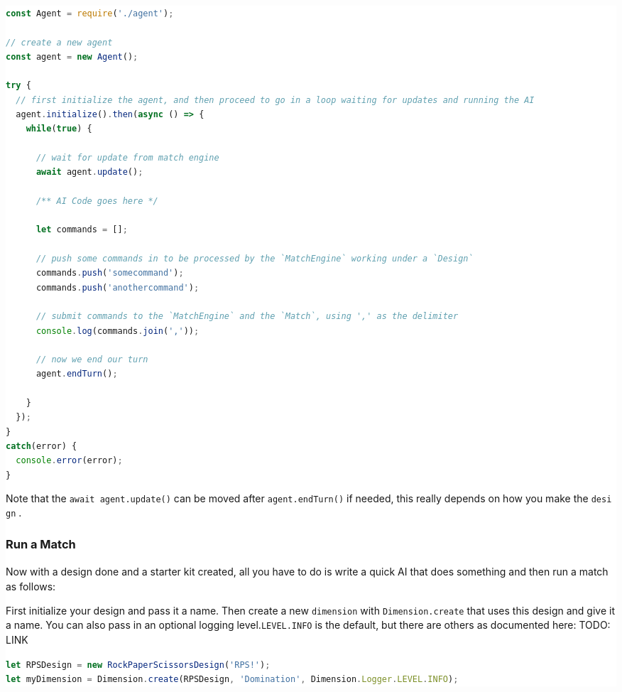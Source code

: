 ```js
const Agent = require('./agent');

// create a new agent
const agent = new Agent();

try {
  // first initialize the agent, and then proceed to go in a loop waiting for updates and running the AI
  agent.initialize().then(async () => {
    while(true) {
      
      // wait for update from match engine
      await agent.update();

      /** AI Code goes here */

      let commands = [];

      // push some commands in to be processed by the `MatchEngine` working under a `Design`
      commands.push('somecommand');
      commands.push('anothercommand');

      // submit commands to the `MatchEngine` and the `Match`, using ',' as the delimiter
      console.log(commands.join(','));
      
      // now we end our turn
      agent.endTurn();
      
    }
  });
}
catch(error) {
  console.error(error);
}
```

Note that the `await agent.update()` can be moved after `agent.endTurn()` if needed, this really depends on how you make the `design` .

### Run a Match

Now with a design done and a starter kit created, all you have to do is write a quick AI that does something and then run a match as follows:

First initialize your design and pass it a name. Then create a new `dimension` with `Dimension.create` that uses this design and give it a name. You can also pass in an optional logging level.`LEVEL.INFO` is the default, but there are others as documented here: TODO: LINK

```js
let RPSDesign = new RockPaperScissorsDesign('RPS!');
let myDimension = Dimension.create(RPSDesign, 'Domination', Dimension.Logger.LEVEL.INFO);
```
